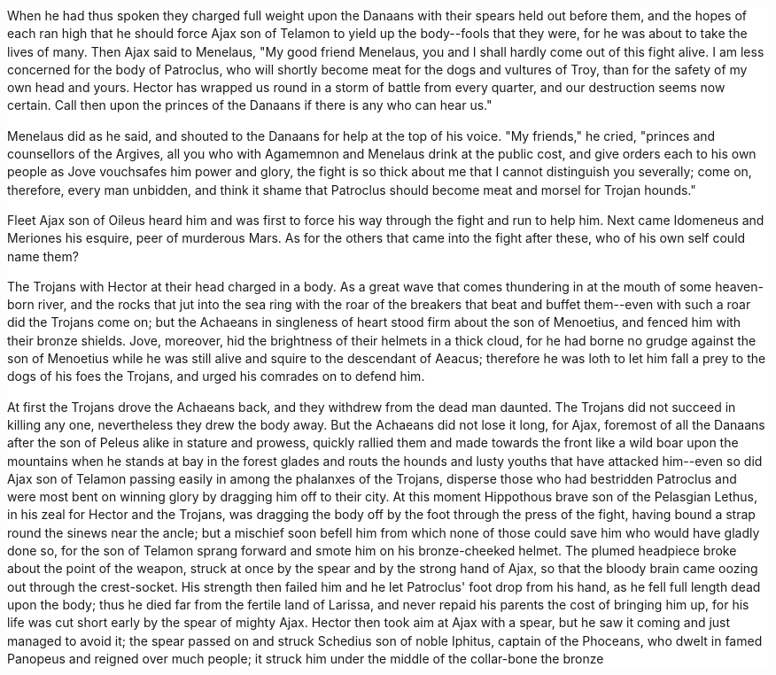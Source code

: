 When he had thus spoken they charged full weight upon the Danaans with
their spears held out before them, and the hopes of each ran high that
he should force Ajax son of Telamon to yield up the body--fools that
they were, for he was about to take the lives of many. Then Ajax said
to Menelaus, "My good friend Menelaus, you and I shall hardly come out
of this fight alive. I am less concerned for the body of Patroclus, who
will shortly become meat for the dogs and vultures of Troy, than for
the safety of my own head and yours. Hector has wrapped us round in a
storm of battle from every quarter, and our destruction seems now
certain. Call then upon the princes of the Danaans if there is any who
can hear us."

Menelaus did as he said, and shouted to the Danaans for help at the top
of his voice. "My friends," he cried, "princes and counsellors of the
Argives, all you who with Agamemnon and Menelaus drink at the public
cost, and give orders each to his own people as Jove vouchsafes him
power and glory, the fight is so thick about me that I cannot
distinguish you severally; come on, therefore, every man unbidden, and
think it shame that Patroclus should become meat and morsel for Trojan
hounds."

Fleet Ajax son of Oileus heard him and was first to force his way
through the fight and run to help him. Next came Idomeneus and Meriones
his esquire, peer of murderous Mars. As for the others that came into
the fight after these, who of his own self could name them?

The Trojans with Hector at their head charged in a body. As a great
wave that comes thundering in at the mouth of some heaven-born river,
and the rocks that jut into the sea ring with the roar of the breakers
that beat and buffet them--even with such a roar did the Trojans come
on; but the Achaeans in singleness of heart stood firm about the son of
Menoetius, and fenced him with their bronze shields. Jove, moreover,
hid the brightness of their helmets in a thick cloud, for he had borne
no grudge against the son of Menoetius while he was still alive and
squire to the descendant of Aeacus; therefore he was loth to let him
fall a prey to the dogs of his foes the Trojans, and urged his comrades
on to defend him.

At first the Trojans drove the Achaeans back, and they withdrew from
the dead man daunted. The Trojans did not succeed in killing any one,
nevertheless they drew the body away. But the Achaeans did not lose it
long, for Ajax, foremost of all the Danaans after the son of Peleus
alike in stature and prowess, quickly rallied them and made towards the
front like a wild boar upon the mountains when he stands at bay in the
forest glades and routs the hounds and lusty youths that have attacked
him--even so did Ajax son of Telamon passing easily in among the
phalanxes of the Trojans, disperse those who had bestridden Patroclus
and were most bent on winning glory by dragging him off to their city.
At this moment Hippothous brave son of the Pelasgian Lethus, in his
zeal for Hector and the Trojans, was dragging the body off by the foot
through the press of the fight, having bound a strap round the sinews
near the ancle; but a mischief soon befell him from which none of those
could save him who would have gladly done so, for the son of Telamon
sprang forward and smote him on his bronze-cheeked helmet. The plumed
headpiece broke about the point of the weapon, struck at once by the
spear and by the strong hand of Ajax, so that the bloody brain came
oozing out through the crest-socket. His strength then failed him and
he let Patroclus' foot drop from his hand, as he fell full length dead
upon the body; thus he died far from the fertile land of Larissa, and
never repaid his parents the cost of bringing him up, for his life was
cut short early by the spear of mighty Ajax. Hector then took aim at
Ajax with a spear, but he saw it coming and just managed to avoid it;
the spear passed on and struck Schedius son of noble Iphitus, captain
of the Phoceans, who dwelt in famed Panopeus and reigned over much
people; it struck him under the middle of the collar-bone the bronze